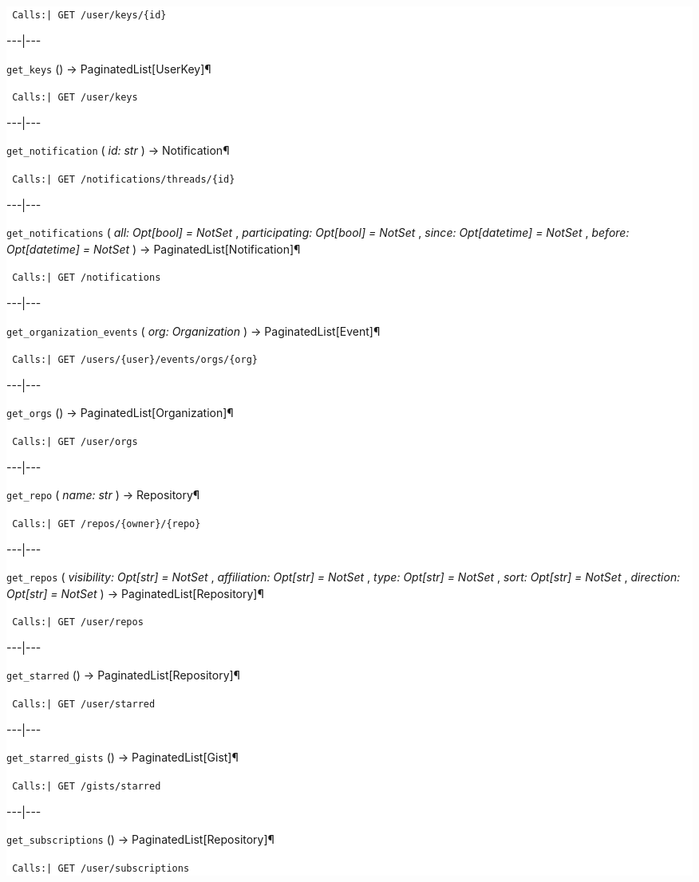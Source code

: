     Calls:| GET /user/keys/{id}

---|---

`get_keys` () → PaginatedList[UserKey]¶

     Calls:| GET /user/keys

---|---

`get_notification` ( _id: str_ ) → Notification¶

     Calls:| GET /notifications/threads/{id}

---|---

`get_notifications` ( _all: Opt[bool] = NotSet_ , _participating: Opt[bool] = NotSet_ , _since: Opt[datetime] = NotSet_ , _before: Opt[datetime] = NotSet_ ) → PaginatedList[Notification]¶

     Calls:| GET /notifications

---|---

`get_organization_events` ( _org: Organization_ ) → PaginatedList[Event]¶

     Calls:| GET /users/{user}/events/orgs/{org}

---|---

`get_orgs` () → PaginatedList[Organization]¶

     Calls:| GET /user/orgs

---|---

`get_repo` ( _name: str_ ) → Repository¶

     Calls:| GET /repos/{owner}/{repo}

---|---

`get_repos` ( _visibility: Opt[str] = NotSet_ , _affiliation: Opt[str] = NotSet_ , _type: Opt[str] = NotSet_ , _sort: Opt[str] = NotSet_ , _direction: Opt[str] = NotSet_ ) → PaginatedList[Repository]¶

     Calls:| GET /user/repos

---|---

`get_starred` () → PaginatedList[Repository]¶

     Calls:| GET /user/starred

---|---

`get_starred_gists` () → PaginatedList[Gist]¶

     Calls:| GET /gists/starred

---|---

`get_subscriptions` () → PaginatedList[Repository]¶

     Calls:| GET /user/subscriptions
